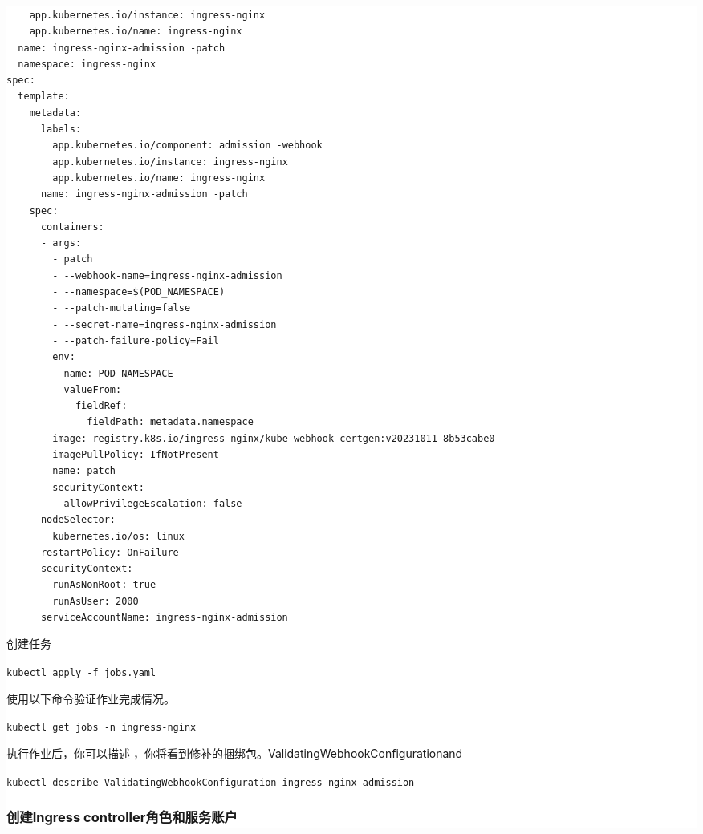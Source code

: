 ```
    app.kubernetes.io/instance: ingress-nginx
    app.kubernetes.io/name: ingress-nginx
  name: ingress-nginx-admission -patch
  namespace: ingress-nginx
spec:
  template:
    metadata:
      labels:
        app.kubernetes.io/component: admission -webhook
        app.kubernetes.io/instance: ingress-nginx
        app.kubernetes.io/name: ingress-nginx
      name: ingress-nginx-admission -patch
    spec:
      containers:
      - args:
        - patch
        - --webhook-name=ingress-nginx-admission 
        - --namespace=$(POD_NAMESPACE)
        - --patch-mutating=false
        - --secret-name=ingress-nginx-admission 
        - --patch-failure-policy=Fail
        env:
        - name: POD_NAMESPACE
          valueFrom:
            fieldRef:
              fieldPath: metadata.namespace
        image: registry.k8s.io/ingress-nginx/kube-webhook-certgen:v20231011-8b53cabe0
        imagePullPolicy: IfNotPresent
        name: patch
        securityContext:
          allowPrivilegeEscalation: false
      nodeSelector:
        kubernetes.io/os: linux
      restartPolicy: OnFailure
      securityContext:
        runAsNonRoot: true
        runAsUser: 2000
      serviceAccountName: ingress-nginx-admission 
```

创建任务
```
kubectl apply -f jobs.yaml
```

使用以下命令验证作业完成情况。
```
kubectl get jobs -n ingress-nginx
```
执行作业后，你可以描述 ，你将看到修补的捆绑包。ValidatingWebhookConfigurationand
```
kubectl describe ValidatingWebhookConfiguration ingress-nginx-admission 
```
### 创建Ingress controller角色和服务账户
